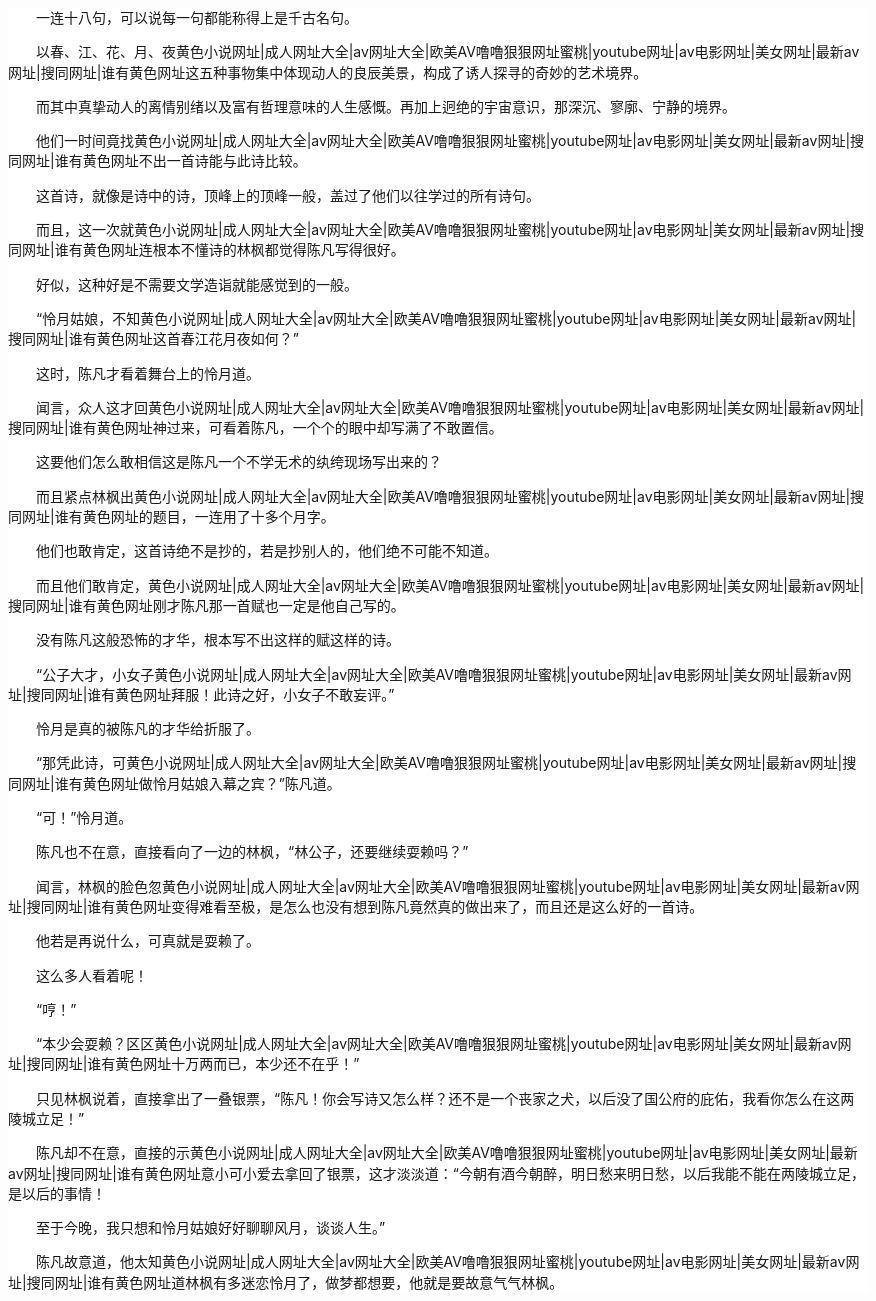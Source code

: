 　　一连十八句，可以说每一句都能称得上是千古名句。

　　以春、江、花、月、夜黄色小说网址|成人网址大全|av网址大全|欧美AV噜噜狠狠网址蜜桃|youtube网址|av电影网址|美女网址|最新av网址|搜同网址|谁有黄色网址这五种事物集中体现动人的良辰美景，构成了诱人探寻的奇妙的艺术境界。

　　而其中真挚动人的离情别绪以及富有哲理意味的人生感慨。再加上迥绝的宇宙意识，那深沉、寥廓、宁静的境界。

　　他们一时间竟找黄色小说网址|成人网址大全|av网址大全|欧美AV噜噜狠狠网址蜜桃|youtube网址|av电影网址|美女网址|最新av网址|搜同网址|谁有黄色网址不出一首诗能与此诗比较。

　　这首诗，就像是诗中的诗，顶峰上的顶峰一般，盖过了他们以往学过的所有诗句。

　　而且，这一次就黄色小说网址|成人网址大全|av网址大全|欧美AV噜噜狠狠网址蜜桃|youtube网址|av电影网址|美女网址|最新av网址|搜同网址|谁有黄色网址连根本不懂诗的林枫都觉得陈凡写得很好。

　　好似，这种好是不需要文学造诣就能感觉到的一般。

　　“怜月姑娘，不知黄色小说网址|成人网址大全|av网址大全|欧美AV噜噜狠狠网址蜜桃|youtube网址|av电影网址|美女网址|最新av网址|搜同网址|谁有黄色网址这首春江花月夜如何？”

　　这时，陈凡才看着舞台上的怜月道。

　　闻言，众人这才回黄色小说网址|成人网址大全|av网址大全|欧美AV噜噜狠狠网址蜜桃|youtube网址|av电影网址|美女网址|最新av网址|搜同网址|谁有黄色网址神过来，可看着陈凡，一个个的眼中却写满了不敢置信。

　　这要他们怎么敢相信这是陈凡一个不学无术的纨绔现场写出来的？

　　而且紧点林枫出黄色小说网址|成人网址大全|av网址大全|欧美AV噜噜狠狠网址蜜桃|youtube网址|av电影网址|美女网址|最新av网址|搜同网址|谁有黄色网址的题目，一连用了十多个月字。

　　他们也敢肯定，这首诗绝不是抄的，若是抄别人的，他们绝不可能不知道。

　　而且他们敢肯定，黄色小说网址|成人网址大全|av网址大全|欧美AV噜噜狠狠网址蜜桃|youtube网址|av电影网址|美女网址|最新av网址|搜同网址|谁有黄色网址刚才陈凡那一首赋也一定是他自己写的。

　　没有陈凡这般恐怖的才华，根本写不出这样的赋这样的诗。

　　“公子大才，小女子黄色小说网址|成人网址大全|av网址大全|欧美AV噜噜狠狠网址蜜桃|youtube网址|av电影网址|美女网址|最新av网址|搜同网址|谁有黄色网址拜服！此诗之好，小女子不敢妄评。”

　　怜月是真的被陈凡的才华给折服了。

　　“那凭此诗，可黄色小说网址|成人网址大全|av网址大全|欧美AV噜噜狠狠网址蜜桃|youtube网址|av电影网址|美女网址|最新av网址|搜同网址|谁有黄色网址做怜月姑娘入幕之宾？”陈凡道。

　　“可！”怜月道。

　　陈凡也不在意，直接看向了一边的林枫，“林公子，还要继续耍赖吗？”

　　闻言，林枫的脸色忽黄色小说网址|成人网址大全|av网址大全|欧美AV噜噜狠狠网址蜜桃|youtube网址|av电影网址|美女网址|最新av网址|搜同网址|谁有黄色网址变得难看至极，是怎么也没有想到陈凡竟然真的做出来了，而且还是这么好的一首诗。

　　他若是再说什么，可真就是耍赖了。

　　这么多人看着呢！

　　“哼！”

　　“本少会耍赖？区区黄色小说网址|成人网址大全|av网址大全|欧美AV噜噜狠狠网址蜜桃|youtube网址|av电影网址|美女网址|最新av网址|搜同网址|谁有黄色网址十万两而已，本少还不在乎！”

　　只见林枫说着，直接拿出了一叠银票，“陈凡！你会写诗又怎么样？还不是一个丧家之犬，以后没了国公府的庇佑，我看你怎么在这两陵城立足！”

　　陈凡却不在意，直接的示黄色小说网址|成人网址大全|av网址大全|欧美AV噜噜狠狠网址蜜桃|youtube网址|av电影网址|美女网址|最新av网址|搜同网址|谁有黄色网址意小可小爱去拿回了银票，这才淡淡道：“今朝有酒今朝醉，明日愁来明日愁，以后我能不能在两陵城立足，是以后的事情！

　　至于今晚，我只想和怜月姑娘好好聊聊风月，谈谈人生。”

　　陈凡故意道，他太知黄色小说网址|成人网址大全|av网址大全|欧美AV噜噜狠狠网址蜜桃|youtube网址|av电影网址|美女网址|最新av网址|搜同网址|谁有黄色网址道林枫有多迷恋怜月了，做梦都想要，他就是要故意气气林枫。

